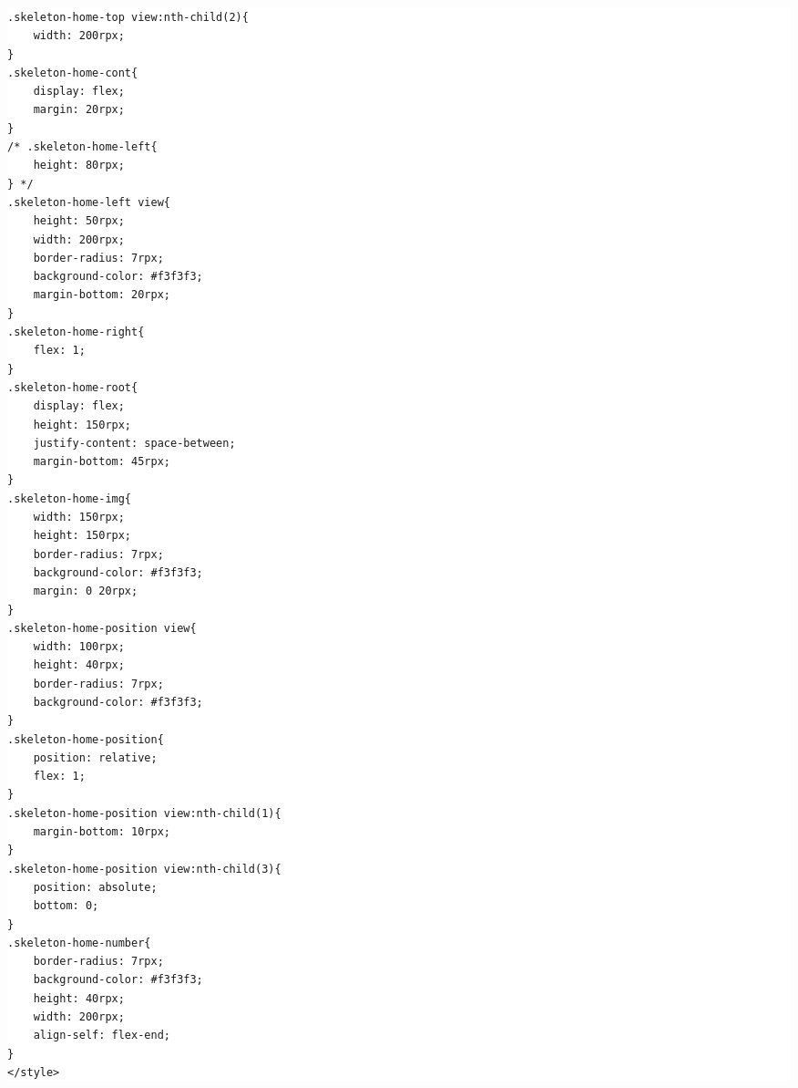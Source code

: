```vue
.skeleton-home-top view:nth-child(2){
	width: 200rpx;
}
.skeleton-home-cont{
	display: flex;
	margin: 20rpx;
}
/* .skeleton-home-left{
	height: 80rpx;
} */
.skeleton-home-left view{
	height: 50rpx;
	width: 200rpx;
	border-radius: 7rpx;
	background-color: #f3f3f3;
	margin-bottom: 20rpx;
}
.skeleton-home-right{
	flex: 1;
}
.skeleton-home-root{
	display: flex;
	height: 150rpx;
	justify-content: space-between;
	margin-bottom: 45rpx;
}
.skeleton-home-img{
	width: 150rpx;
	height: 150rpx;
	border-radius: 7rpx;
	background-color: #f3f3f3;
	margin: 0 20rpx;
}
.skeleton-home-position view{
	width: 100rpx;
	height: 40rpx;
	border-radius: 7rpx;
	background-color: #f3f3f3;
}
.skeleton-home-position{
	position: relative;
	flex: 1;
}
.skeleton-home-position view:nth-child(1){
	margin-bottom: 10rpx;
}
.skeleton-home-position view:nth-child(3){
	position: absolute;
	bottom: 0;
}
.skeleton-home-number{
	border-radius: 7rpx;
	background-color: #f3f3f3;
	height: 40rpx;
	width: 200rpx;
	align-self: flex-end;
}
</style>

```

